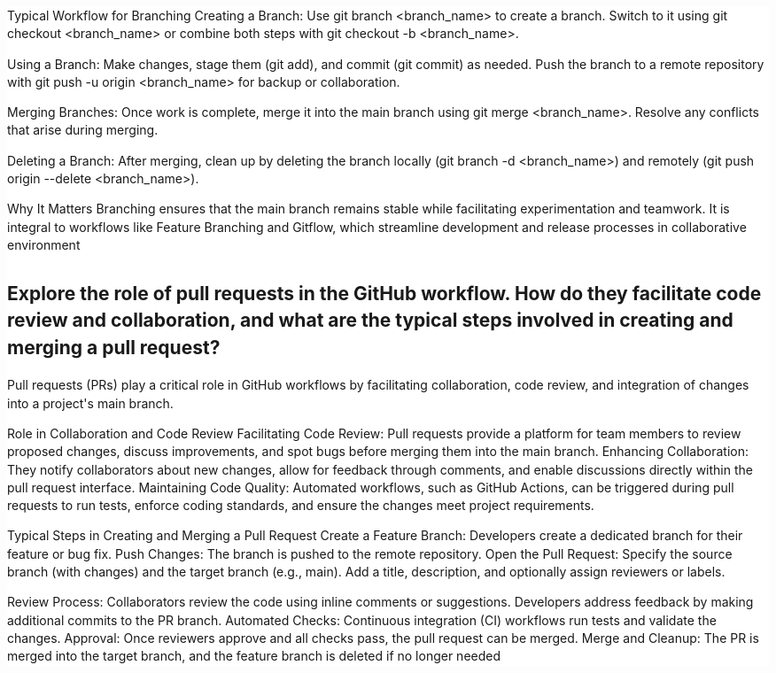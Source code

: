 Typical Workflow for Branching
Creating a Branch:
Use git branch <branch_name> to create a branch.
Switch to it using git checkout <branch_name> or combine both steps with git checkout -b <branch_name>.

Using a Branch:
Make changes, stage them (git add), and commit (git commit) as needed.
Push the branch to a remote repository with git push -u origin <branch_name> for backup or collaboration.

Merging Branches:
Once work is complete, merge it into the main branch using git merge <branch_name>.
Resolve any conflicts that arise during merging.

Deleting a Branch:
After merging, clean up by deleting the branch locally (git branch -d <branch_name>) and remotely (git push origin --delete <branch_name>).

Why It Matters
Branching ensures that the main branch remains stable while facilitating experimentation and teamwork. It is integral to workflows like Feature Branching and Gitflow, which streamline development and release processes in collaborative environment

## Explore the role of pull requests in the GitHub workflow. How do they facilitate code review and collaboration, and what are the typical steps involved in creating and merging a pull request?
Pull requests (PRs) play a critical role in GitHub workflows by facilitating collaboration, code review, and integration of changes into a project's main branch.

Role in Collaboration and Code Review
Facilitating Code Review: Pull requests provide a platform for team members to review proposed changes, discuss improvements, and spot bugs before merging them into the main branch.
Enhancing Collaboration: They notify collaborators about new changes, allow for feedback through comments, and enable discussions directly within the pull request interface.
Maintaining Code Quality: Automated workflows, such as GitHub Actions, can be triggered during pull requests to run tests, enforce coding standards, and ensure the changes meet project requirements.

Typical Steps in Creating and Merging a Pull Request
Create a Feature Branch: Developers create a dedicated branch for their feature or bug fix.
Push Changes: The branch is pushed to the remote repository.
Open the Pull Request:
Specify the source branch (with changes) and the target branch (e.g., main).
Add a title, description, and optionally assign reviewers or labels.

Review Process:
Collaborators review the code using inline comments or suggestions.
Developers address feedback by making additional commits to the PR branch.
Automated Checks: Continuous integration (CI) workflows run tests and validate the changes.
Approval: Once reviewers approve and all checks pass, the pull request can be merged.
Merge and Cleanup: The PR is merged into the target branch, and the feature branch is deleted if no longer needed
